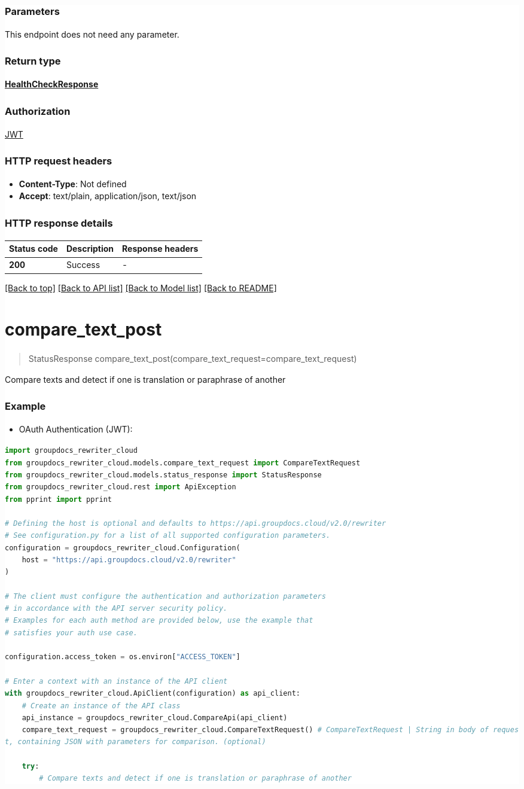 

### Parameters

This endpoint does not need any parameter.

### Return type

[**HealthCheckResponse**](HealthCheckResponse.md)

### Authorization

[JWT](../README.md#JWT)

### HTTP request headers

 - **Content-Type**: Not defined
 - **Accept**: text/plain, application/json, text/json

### HTTP response details

| Status code | Description | Response headers |
|-------------|-------------|------------------|
**200** | Success |  -  |

[[Back to top]](#) [[Back to API list]](../README.md#documentation-for-api-endpoints) [[Back to Model list]](../README.md#documentation-for-models) [[Back to README]](../README.md)

# **compare_text_post**
> StatusResponse compare_text_post(compare_text_request=compare_text_request)

Compare texts and detect if one is translation or paraphrase of another

### Example

* OAuth Authentication (JWT):

```python
import groupdocs_rewriter_cloud
from groupdocs_rewriter_cloud.models.compare_text_request import CompareTextRequest
from groupdocs_rewriter_cloud.models.status_response import StatusResponse
from groupdocs_rewriter_cloud.rest import ApiException
from pprint import pprint

# Defining the host is optional and defaults to https://api.groupdocs.cloud/v2.0/rewriter
# See configuration.py for a list of all supported configuration parameters.
configuration = groupdocs_rewriter_cloud.Configuration(
    host = "https://api.groupdocs.cloud/v2.0/rewriter"
)

# The client must configure the authentication and authorization parameters
# in accordance with the API server security policy.
# Examples for each auth method are provided below, use the example that
# satisfies your auth use case.

configuration.access_token = os.environ["ACCESS_TOKEN"]

# Enter a context with an instance of the API client
with groupdocs_rewriter_cloud.ApiClient(configuration) as api_client:
    # Create an instance of the API class
    api_instance = groupdocs_rewriter_cloud.CompareApi(api_client)
    compare_text_request = groupdocs_rewriter_cloud.CompareTextRequest() # CompareTextRequest | String in body of request, containing JSON with parameters for comparison. (optional)

    try:
        # Compare texts and detect if one is translation or paraphrase of another
```